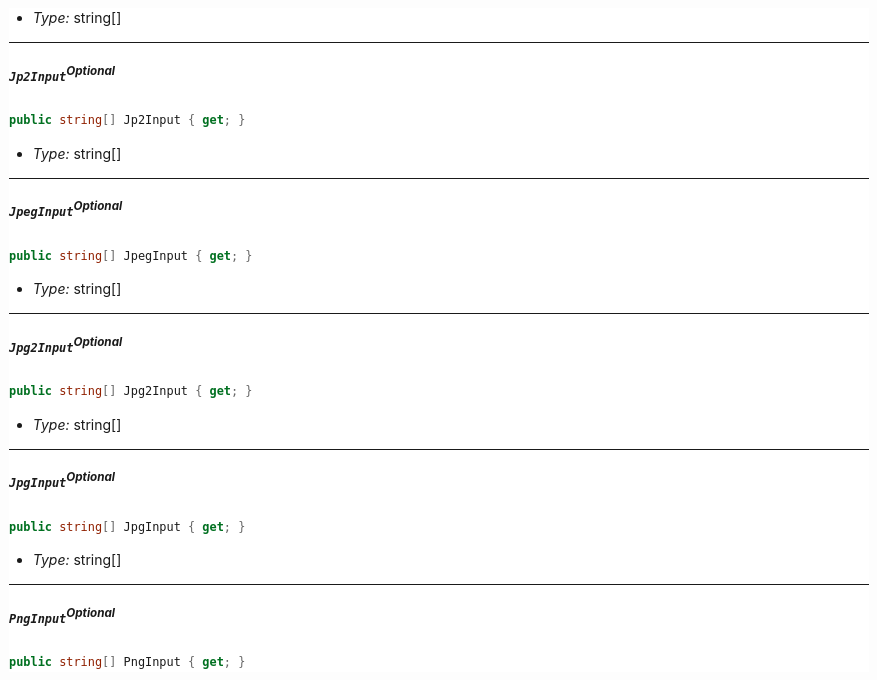 - *Type:* string[]

---

##### `Jp2Input`<sup>Optional</sup> <a name="Jp2Input" id="@cdktf/provider-cloudflare.zoneCacheVariants.ZoneCacheVariantsValueOutputReference.property.jp2Input"></a>

```csharp
public string[] Jp2Input { get; }
```

- *Type:* string[]

---

##### `JpegInput`<sup>Optional</sup> <a name="JpegInput" id="@cdktf/provider-cloudflare.zoneCacheVariants.ZoneCacheVariantsValueOutputReference.property.jpegInput"></a>

```csharp
public string[] JpegInput { get; }
```

- *Type:* string[]

---

##### `Jpg2Input`<sup>Optional</sup> <a name="Jpg2Input" id="@cdktf/provider-cloudflare.zoneCacheVariants.ZoneCacheVariantsValueOutputReference.property.jpg2Input"></a>

```csharp
public string[] Jpg2Input { get; }
```

- *Type:* string[]

---

##### `JpgInput`<sup>Optional</sup> <a name="JpgInput" id="@cdktf/provider-cloudflare.zoneCacheVariants.ZoneCacheVariantsValueOutputReference.property.jpgInput"></a>

```csharp
public string[] JpgInput { get; }
```

- *Type:* string[]

---

##### `PngInput`<sup>Optional</sup> <a name="PngInput" id="@cdktf/provider-cloudflare.zoneCacheVariants.ZoneCacheVariantsValueOutputReference.property.pngInput"></a>

```csharp
public string[] PngInput { get; }
```
